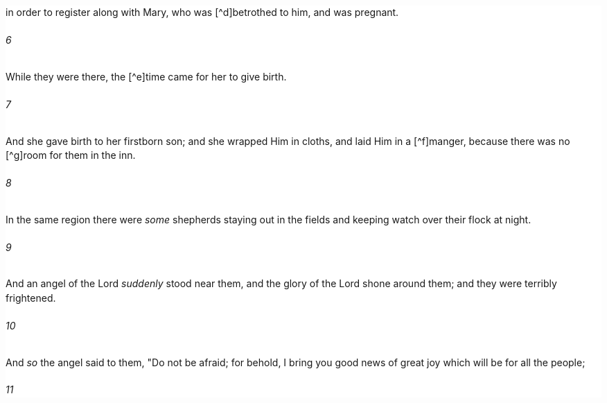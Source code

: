 

in order to register along with Mary, who was [^d]betrothed to him, and was pregnant. 







###### 6 



While they were there, the [^e]time came for her to give birth. 







###### 7 



And she gave birth to her firstborn son; and she wrapped Him in cloths, and laid Him in a [^f]manger, because there was no [^g]room for them in the inn. 







###### 8 



In the same region there were _some_ shepherds staying out in the fields and keeping watch over their flock at night. 







###### 9 



And an angel of the Lord _suddenly_ stood near them, and the glory of the Lord shone around them; and they were terribly frightened. 







###### 10 



And _so_ the angel said to them, "Do not be afraid; for behold, I bring you good news of great joy which will be for all the people; 







###### 11 

